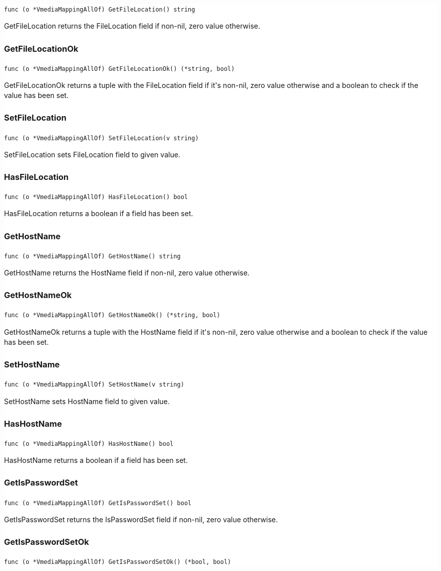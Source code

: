 `func (o *VmediaMappingAllOf) GetFileLocation() string`

GetFileLocation returns the FileLocation field if non-nil, zero value otherwise.

### GetFileLocationOk

`func (o *VmediaMappingAllOf) GetFileLocationOk() (*string, bool)`

GetFileLocationOk returns a tuple with the FileLocation field if it's non-nil, zero value otherwise
and a boolean to check if the value has been set.

### SetFileLocation

`func (o *VmediaMappingAllOf) SetFileLocation(v string)`

SetFileLocation sets FileLocation field to given value.

### HasFileLocation

`func (o *VmediaMappingAllOf) HasFileLocation() bool`

HasFileLocation returns a boolean if a field has been set.

### GetHostName

`func (o *VmediaMappingAllOf) GetHostName() string`

GetHostName returns the HostName field if non-nil, zero value otherwise.

### GetHostNameOk

`func (o *VmediaMappingAllOf) GetHostNameOk() (*string, bool)`

GetHostNameOk returns a tuple with the HostName field if it's non-nil, zero value otherwise
and a boolean to check if the value has been set.

### SetHostName

`func (o *VmediaMappingAllOf) SetHostName(v string)`

SetHostName sets HostName field to given value.

### HasHostName

`func (o *VmediaMappingAllOf) HasHostName() bool`

HasHostName returns a boolean if a field has been set.

### GetIsPasswordSet

`func (o *VmediaMappingAllOf) GetIsPasswordSet() bool`

GetIsPasswordSet returns the IsPasswordSet field if non-nil, zero value otherwise.

### GetIsPasswordSetOk

`func (o *VmediaMappingAllOf) GetIsPasswordSetOk() (*bool, bool)`
